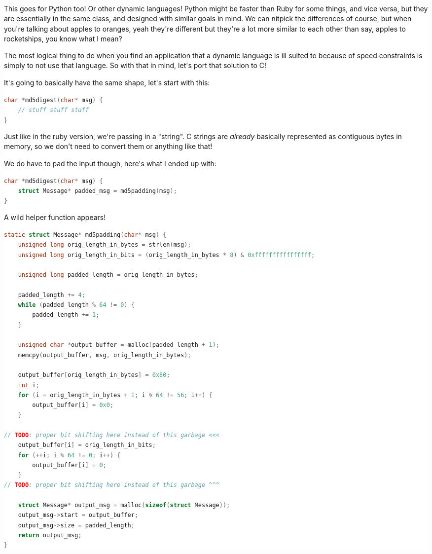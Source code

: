 This goes for Python too! Or other dynamic languages! Python might be faster
than Ruby for some things, and vice versa, but they are essentially in the same
class, and designed with similar goals in mind. We can nitpick the differences
of course, but when you're talking about apples to oranges, yeah they're
different but they're a lot more similar to each other than say, apples to
rocketships, you know what I mean?

The most logical thing to do when you find an application that a dynamic
language is ill suited to because of speed constraints is simply to not use
that language. So with that in mind, let's port that solution to C!

It's going to basically have the same shape, let's start with this:

```c
char *md5digest(char* msg) {
    // stuff stuff stuff
}
```

Just like in the ruby version, we're passing in a "string". C strings are
_already_ basically represented as contiguous bytes in memory, so we don't need
to convert them or anything like that!

We do have to pad the input though, here's what I ended up with:

```c
char *md5digest(char* msg) {
    struct Message* padded_msg = md5padding(msg);
}
```

A wild helper function appears!

```c
static struct Message* md5padding(char* msg) {
    unsigned long orig_length_in_bytes = strlen(msg);
    unsigned long orig_length_in_bits = (orig_length_in_bytes * 8) & 0xffffffffffffffff;

    unsigned long padded_length = orig_length_in_bytes;

    padded_length += 4;
    while (padded_length % 64 != 0) {
        padded_length += 1;
    }

    unsigned char *output_buffer = malloc(padded_length + 1);
    memcpy(output_buffer, msg, orig_length_in_bytes);

    output_buffer[orig_length_in_bytes] = 0x80;
    int i;
    for (i = orig_length_in_bytes + 1; i % 64 != 56; i++) {
        output_buffer[i] = 0x0;
    }

// TODO: proper bit shifting here instead of this garbage <<<
    output_buffer[i] = orig_length_in_bits;
    for (++i; i % 64 != 0; i++) {
        output_buffer[i] = 0;
    }
// TODO: proper bit shifting here instead of this garbage ^^^

    struct Message* output_msg = malloc(sizeof(struct Message));
    output_msg->start = output_buffer;
    output_msg->size = padded_length;
    return output_msg;
}
```
